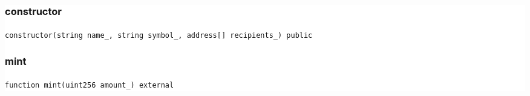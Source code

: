 ### constructor

```solidity
constructor(string name_, string symbol_, address[] recipients_) public
```

### mint

```solidity
function mint(uint256 amount_) external
```

